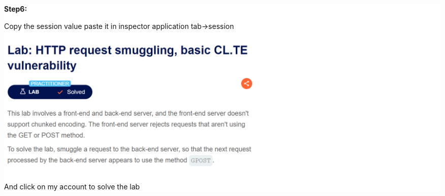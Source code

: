 **Step6:**

Copy the session value paste it in inspector application tab->session

<img src="images/image1.png" alt="third" width="500">

And click on my account to solve the lab
